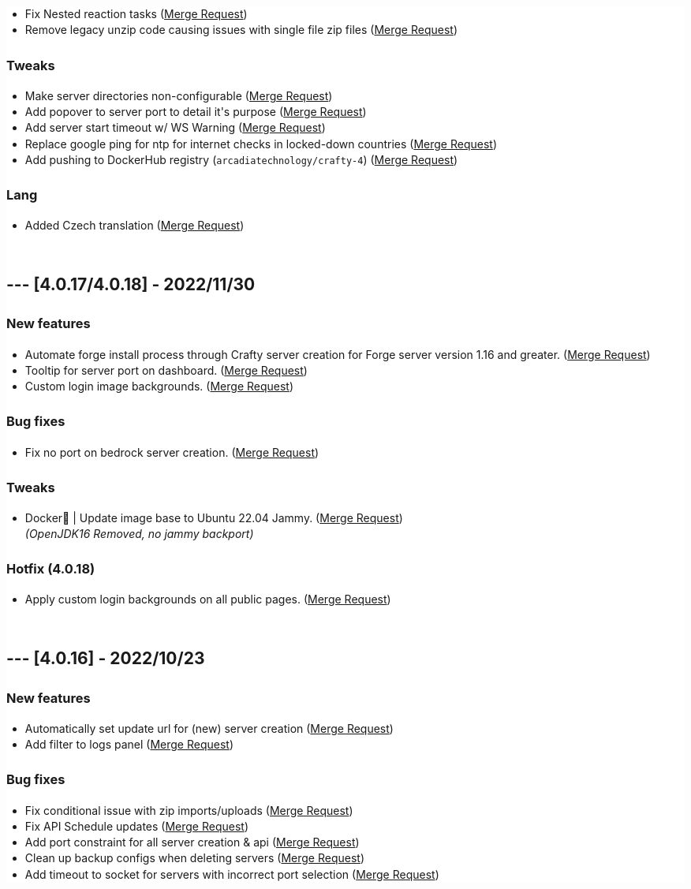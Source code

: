 - Fix Nested reaction tasks ([Merge Request](https://gitlab.com/crafty-controller/crafty-4/-/merge_requests/521))
- Remove legacy unzip code causing issues with single file zip files ([Merge Request](https://gitlab.com/crafty-controller/crafty-4/-/merge_requests/522))
### Tweaks
- Make server directories non-configurable ([Merge Request](https://gitlab.com/crafty-controller/crafty-4/-/merge_requests/511))
- Add popover to server port to detail it's purpose ([Merge Request](https://gitlab.com/crafty-controller/crafty-4/-/merge_requests/514))
- Add server start timeout w/ WS Warning ([Merge Request](https://gitlab.com/crafty-controller/crafty-4/-/merge_requests/518))
- Replace google ping for ntp for internet checks in locked-down countries ([Merge Request](https://gitlab.com/crafty-controller/crafty-4/-/merge_requests/524))
- Add pushing to DockerHub registry (`arcadiatechnology/crafty-4`) ([Merge Request](https://gitlab.com/crafty-controller/crafty-4/-/merge_requests/526))
### Lang
- Added Czech translation ([Merge Request](https://gitlab.com/crafty-controller/crafty-4/-/merge_requests/519))
<br><br>

## --- [4.0.17/4.0.18] - 2022/11/30
### New features
- Automate forge install process through Crafty server creation for Forge server version 1.16 and greater. ([Merge Request](https://gitlab.com/crafty-controller/crafty-4/-/merge_requests/495))
- Tooltip for server port on dashboard. ([Merge Request](https://gitlab.com/crafty-controller/crafty-4/-/merge_requests/496))
- Custom login image backgrounds. ([Merge Request](https://gitlab.com/crafty-controller/crafty-4/-/merge_requests/494))
### Bug fixes
- Fix no port on bedrock server creation. ([Merge Request](https://gitlab.com/crafty-controller/crafty-4/-/merge_requests/493))
### Tweaks
- Docker🐋 | Update image base to Ubuntu 22.04 Jammy. ([Merge Request](https://gitlab.com/crafty-controller/crafty-4/-/merge_requests/497))<br>
*(OpenJDK16 Removed, no jammy backport)*
### Hotfix (4.0.18)
- Apply custom login backgrounds on all public pages. ([Merge Request](https://gitlab.com/crafty-controller/crafty-4/-/merge_requests/499))
<br><br>

## --- [4.0.16] - 2022/10/23
### New features
- Automatically set update url for (new) server creation ([Merge Request](https://gitlab.com/crafty-controller/crafty-4/-/merge_requests/487))
- Add filter to logs panel ([Merge Request](https://gitlab.com/crafty-controller/crafty-4/-/merge_requests/484))
### Bug fixes
- Fix conditional issue with zip imports/uploads ([Merge Request](https://gitlab.com/crafty-controller/crafty-4/-/merge_requests/476))
- Fix API Schedule updates ([Merge Request](https://gitlab.com/crafty-controller/crafty-4/-/merge_requests/478))
- Add port constraint for all server creation & api ([Merge Request](https://gitlab.com/crafty-controller/crafty-4/-/merge_requests/479))
- Clean up backup configs when deleting servers ([Merge Request](https://gitlab.com/crafty-controller/crafty-4/-/merge_requests/480))
- Add timeout to socket for servers with incorrect port selection ([Merge Request](https://gitlab.com/crafty-controller/crafty-4/-/merge_requests/482))